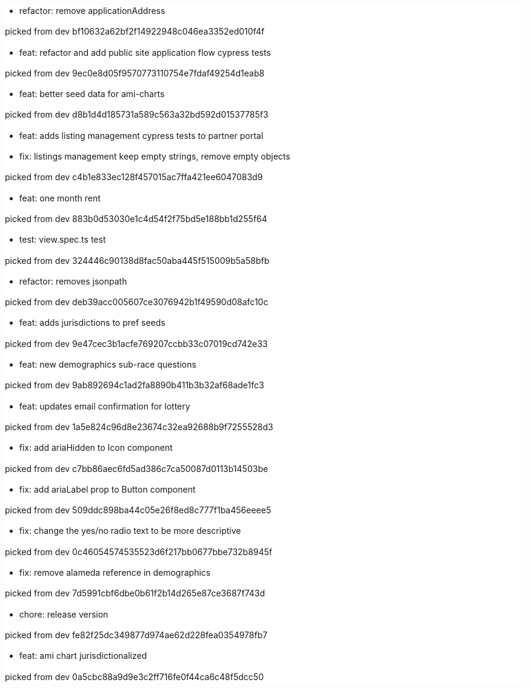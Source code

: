 * refactor: remove applicationAddress

picked from dev bf10632a62bf2f14922948c046ea3352ed010f4f

* feat: refactor and add public site application flow cypress tests

picked from dev 9ec0e8d05f9570773110754e7fdaf49254d1eab8

* feat: better seed data for ami-charts

picked from dev d8b1d4d185731a589c563a32bd592d01537785f3

* feat: adds listing management cypress tests to partner portal

* fix: listings management keep empty strings, remove empty objects

picked from dev c4b1e833ec128f457015ac7ffa421ee6047083d9

* feat: one month rent

picked from dev 883b0d53030e1c4d54f2f75bd5e188bb1d255f64

* test: view.spec.ts test

picked from dev 324446c90138d8fac50aba445f515009b5a58bfb

* refactor: removes jsonpath

picked from dev deb39acc005607ce3076942b1f49590d08afc10c

* feat: adds jurisdictions to pref seeds

picked from dev 9e47cec3b1acfe769207ccbb33c07019cd742e33

* feat: new demographics sub-race questions

picked from dev 9ab892694c1ad2fa8890b411b3b32af68ade1fc3

* feat: updates email confirmation for lottery

picked from dev 1a5e824c96d8e23674c32ea92688b9f7255528d3

* fix: add ariaHidden to Icon component

picked from dev c7bb86aec6fd5ad386c7ca50087d0113b14503be

* fix: add ariaLabel prop to Button component

picked from dev 509ddc898ba44c05e26f8ed8c777f1ba456eeee5

* fix: change the yes/no radio text to be more descriptive

picked from dev 0c46054574535523d6f217bb0677bbe732b8945f

* fix: remove alameda reference in demographics

picked from dev 7d5991cbf6dbe0b61f2b14d265e87ce3687f743d

* chore: release version

picked from dev fe82f25dc349877d974ae62d228fea0354978fb7

* feat: ami chart jurisdictionalized

picked from dev 0a5cbc88a9d9e3c2ff716fe0f44ca6c48f5dcc50

